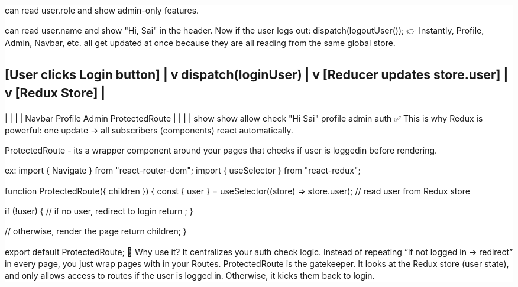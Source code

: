<Admin /> can read user.role and show admin-only features.

<Navbar /> can read user.name and show "Hi, Sai" in the header.
Now if the user logs out:
dispatch(logoutUser());
👉 Instantly, Profile, Admin, Navbar, etc. all get updated at once because they are all reading from the same global store.

[User clicks Login button]
        |
        v
  dispatch(loginUser)
        |
        v
   [Reducer updates store.user]
        |
        v
   [Redux Store]
        |
   ---------------------------
   |      |       |         |
 Navbar  Profile Admin  ProtectedRoute
   |       |       |         |
  show   show    allow     check
 "Hi Sai" profile admin   auth
✅ This is why Redux is powerful: one update → all subscribers (components) react automatically.

ProtectedRoute  - its a wrapper component around your pages that checks if user is loggedin before rendering.

ex:
import { Navigate } from "react-router-dom";
import { useSelector } from "react-redux";

function ProtectedRoute({ children }) {
  const { user } = useSelector((store) => store.user);  // read user from Redux store

  if (!user) {
    // if no user, redirect to login
    return <Navigate to="/login" />;
  }

  // otherwise, render the page
  return children;
}

export default ProtectedRoute;
🔹 Why use it?
It centralizes your auth check logic. Instead of repeating “if not logged in → redirect” in every page, you just wrap pages with <ProtectedRoute> in your Routes.
ProtectedRoute is the gatekeeper. It looks at the Redux store (user state), and only allows access to routes if the user is logged in. Otherwise, it kicks them back to login.
